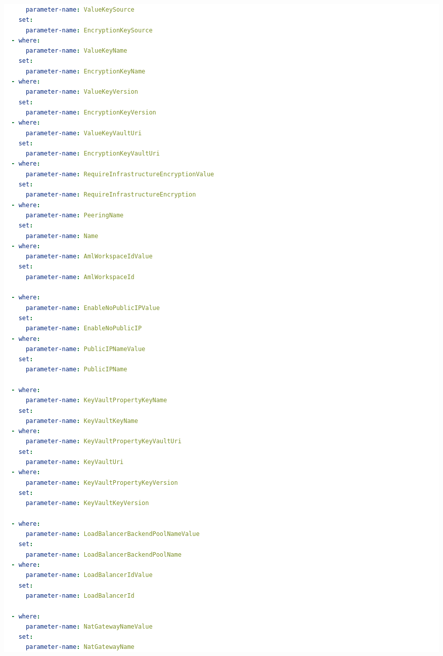 ``` yaml
      parameter-name: ValueKeySource
    set:
      parameter-name: EncryptionKeySource
  - where:
      parameter-name: ValueKeyName
    set:
      parameter-name: EncryptionKeyName
  - where:
      parameter-name: ValueKeyVersion
    set:
      parameter-name: EncryptionKeyVersion
  - where:
      parameter-name: ValueKeyVaultUri
    set:
      parameter-name: EncryptionKeyVaultUri
  - where:
      parameter-name: RequireInfrastructureEncryptionValue
    set:
      parameter-name: RequireInfrastructureEncryption
  - where:
      parameter-name: PeeringName
    set:
      parameter-name: Name
  - where:
      parameter-name: AmlWorkspaceIdValue
    set:
      parameter-name: AmlWorkspaceId

  - where:
      parameter-name: EnableNoPublicIPValue
    set:
      parameter-name: EnableNoPublicIP
  - where:
      parameter-name: PublicIPNameValue
    set:
      parameter-name: PublicIPName

  - where:
      parameter-name: KeyVaultPropertyKeyName
    set:
      parameter-name: KeyVaultKeyName
  - where:
      parameter-name: KeyVaultPropertyKeyVaultUri
    set:
      parameter-name: KeyVaultUri
  - where:
      parameter-name: KeyVaultPropertyKeyVersion
    set:
      parameter-name: KeyVaultKeyVersion

  - where:
      parameter-name: LoadBalancerBackendPoolNameValue
    set:
      parameter-name: LoadBalancerBackendPoolName
  - where:
      parameter-name: LoadBalancerIdValue
    set:
      parameter-name: LoadBalancerId

  - where:
      parameter-name: NatGatewayNameValue
    set:
      parameter-name: NatGatewayName
```